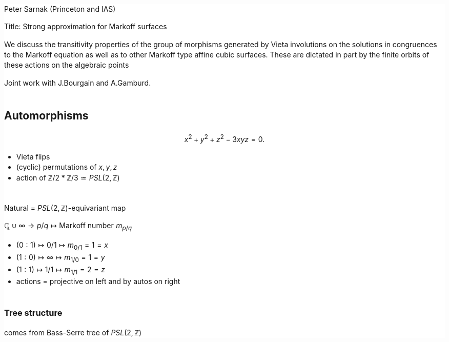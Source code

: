 #


Peter Sarnak (Princeton and IAS)

Title: Strong approximation for Markoff surfaces

We discuss the transitivity properties of the group of morphisms generated by Vieta involutions on the solutions in congruences to the Markoff equation as well as to other Markoff type affine cubic surfaces. These are dictated in part by the finite orbits of these actions on the algebraic points

Joint work with J.Bourgain and A.Gamburd.

#

## Automorphisms
$$x^2 + y^2 + z^2 - 3x y z = 0.$$

- Vieta flips
- (cyclic) permutations of $x,y,z$
- action of $\mathbb{Z}/2 * \mathbb{Z}/3 \simeq PSL(2,\mathbb{Z})$ 

#

Natural  = $PSL(2,\mathbb{Z})$-equivariant map

$\mathbb{Q}\cup \infty \rightarrow p/q \mapsto \text{Markoff
number}\,\,m_{p/q}$

- $(0:1) \mapsto  0/1 \mapsto  m_{0/1} = 1 = x$
- $(1:0) \mapsto  \infty \mapsto m_{1/0} = 1 = y$
- $(1:1) \mapsto  1/1 \mapsto m_{1/1} = 2 = z$ 
- actions = projective on left and by autos on right

# 
### Tree structure

comes from Bass-Serre tree of
 $PSL(2,\mathbb{Z})$ 

